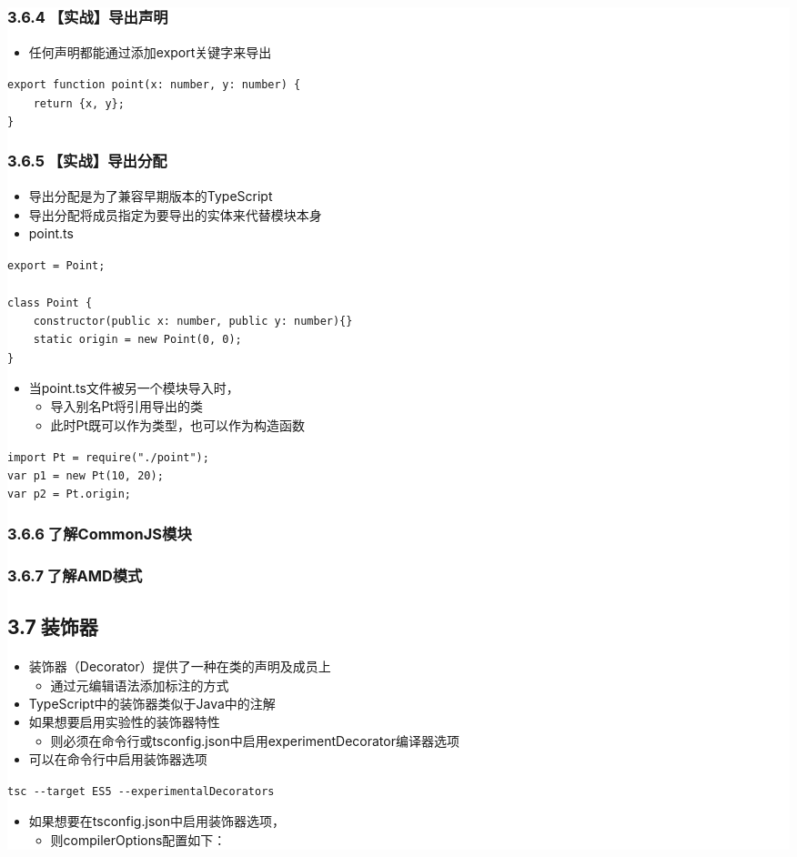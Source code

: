### 3.6.4 【实战】导出声明

- 任何声明都能通过添加export关键字来导出

```
export function point(x: number, y: number) {
	return {x, y};
}
```

### 3.6.5 【实战】导出分配

- 导出分配是为了兼容早期版本的TypeScript
- 导出分配将成员指定为要导出的实体来代替模块本身
- point.ts

```
export = Point;

class Point {
	constructor(public x: number, public y: number){}
	static origin = new Point(0, 0);
}
```

- 当point.ts文件被另一个模块导入时，
  - 导入别名Pt将引用导出的类
  - 此时Pt既可以作为类型，也可以作为构造函数

```
import Pt = require("./point");
var p1 = new Pt(10, 20);
var p2 = Pt.origin;
```

### 3.6.6 了解CommonJS模块

### 3.6.7 了解AMD模式

## 3.7 装饰器

- 装饰器（Decorator）提供了一种在类的声明及成员上
  - 通过元编辑语法添加标注的方式
- TypeScript中的装饰器类似于Java中的注解
- 如果想要启用实验性的装饰器特性
  - 则必须在命令行或tsconfig.json中启用experimentDecorator编译器选项
- 可以在命令行中启用装饰器选项

```
tsc --target ES5 --experimentalDecorators
```

- 如果想要在tsconfig.json中启用装饰器选项，
  - 则compilerOptions配置如下：
